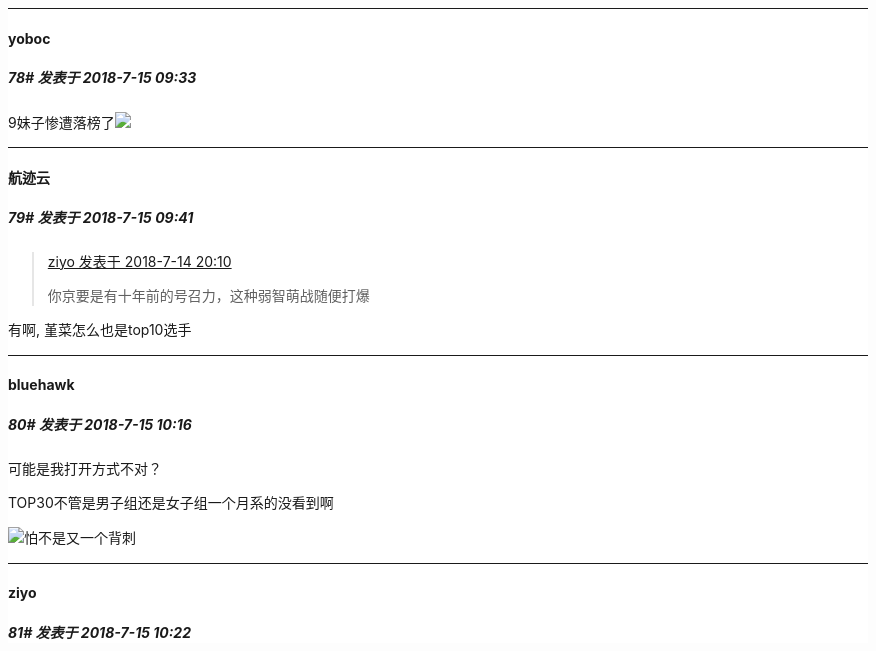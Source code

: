 





-----

####  yoboc  
##### 78#       发表于 2018-7-15 09:33




9妹子惨遭落榜了<img src="https://static.saraba1st.com/image/smiley/face2017/125.png" referrerpolicy="no-referrer">







-----

####  航迹云  
##### 79#       发表于 2018-7-15 09:41



<blockquote><a href="httphttps://bbs.saraba1st.com/2b/forum.php?mod=redirect&amp;goto=findpost&amp;pid=40337767&amp;ptid=1725775" target="_blank">ziyo 发表于 2018-7-14 20:10</a>

你京要是有十年前的号召力，这种弱智萌战随便打爆</blockquote>
有啊, 堇菜怎么也是top10选手







-----

####  bluehawk  
##### 80#       发表于 2018-7-15 10:16




可能是我打开方式不对？


TOP30不管是男子组还是女子组一个月系的没看到啊

<img src="https://static.saraba1st.com/image/smiley/face2017/169.gif" referrerpolicy="no-referrer">怕不是又一个背刺







-----

####  ziyo  
##### 81#       发表于 2018-7-15 10:22
